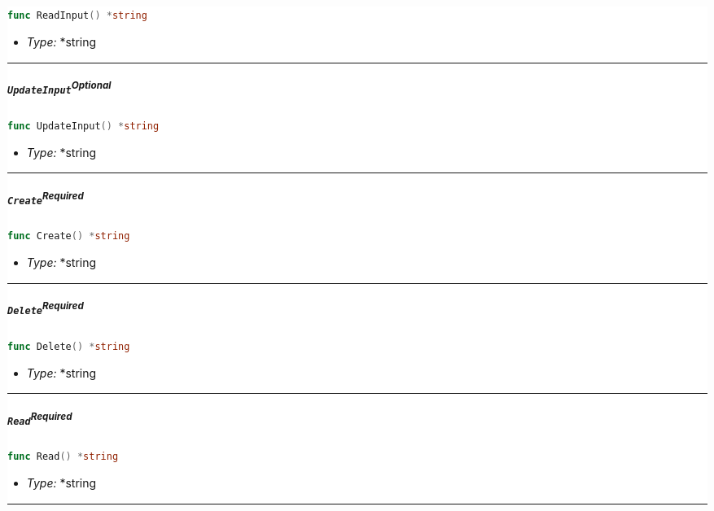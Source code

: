 ```go
func ReadInput() *string
```

- *Type:* *string

---

##### `UpdateInput`<sup>Optional</sup> <a name="UpdateInput" id="@cdktf/provider-azurerm.networkFunctionAzureTrafficCollector.NetworkFunctionAzureTrafficCollectorTimeoutsOutputReference.property.updateInput"></a>

```go
func UpdateInput() *string
```

- *Type:* *string

---

##### `Create`<sup>Required</sup> <a name="Create" id="@cdktf/provider-azurerm.networkFunctionAzureTrafficCollector.NetworkFunctionAzureTrafficCollectorTimeoutsOutputReference.property.create"></a>

```go
func Create() *string
```

- *Type:* *string

---

##### `Delete`<sup>Required</sup> <a name="Delete" id="@cdktf/provider-azurerm.networkFunctionAzureTrafficCollector.NetworkFunctionAzureTrafficCollectorTimeoutsOutputReference.property.delete"></a>

```go
func Delete() *string
```

- *Type:* *string

---

##### `Read`<sup>Required</sup> <a name="Read" id="@cdktf/provider-azurerm.networkFunctionAzureTrafficCollector.NetworkFunctionAzureTrafficCollectorTimeoutsOutputReference.property.read"></a>

```go
func Read() *string
```

- *Type:* *string

---
